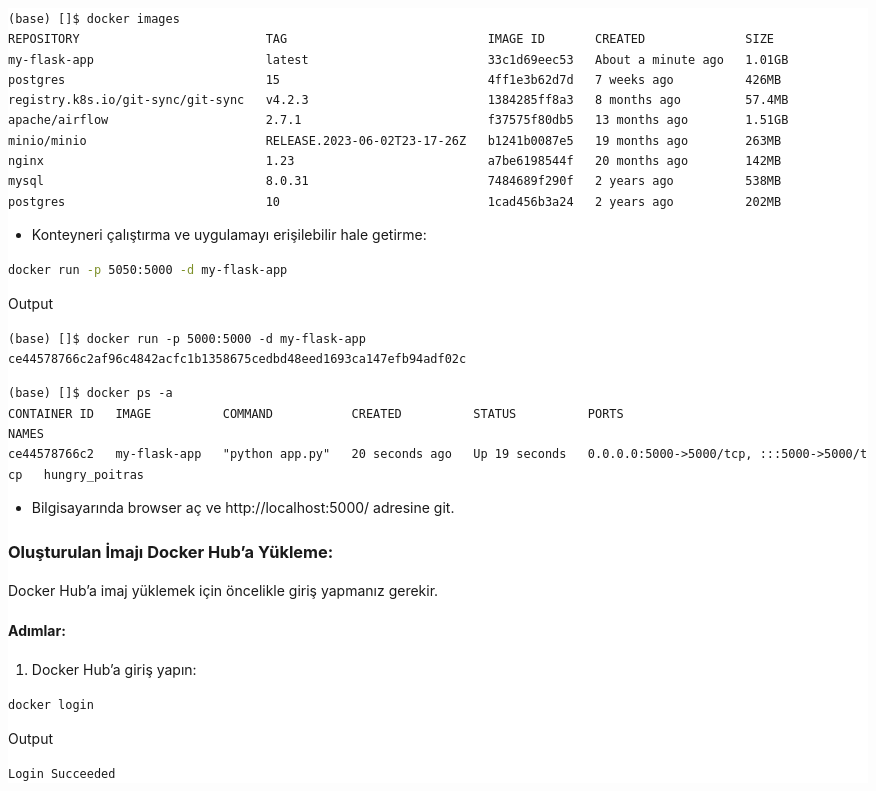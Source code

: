 ```
(base) []$ docker images
REPOSITORY                          TAG                            IMAGE ID       CREATED              SIZE
my-flask-app                        latest                         33c1d69eec53   About a minute ago   1.01GB
postgres                            15                             4ff1e3b62d7d   7 weeks ago          426MB
registry.k8s.io/git-sync/git-sync   v4.2.3                         1384285ff8a3   8 months ago         57.4MB
apache/airflow                      2.7.1                          f37575f80db5   13 months ago        1.51GB
minio/minio                         RELEASE.2023-06-02T23-17-26Z   b1241b0087e5   19 months ago        263MB
nginx                               1.23                           a7be6198544f   20 months ago        142MB
mysql                               8.0.31                         7484689f290f   2 years ago          538MB
postgres                            10                             1cad456b3a24   2 years ago          202MB
```

- Konteyneri çalıştırma ve uygulamayı erişilebilir hale getirme:

```bash
docker run -p 5050:5000 -d my-flask-app 
```

Output
```
(base) []$ docker run -p 5000:5000 -d my-flask-app
ce44578766c2af96c4842acfc1b1358675cedbd48eed1693ca147efb94adf02c
```
```
(base) []$ docker ps -a
CONTAINER ID   IMAGE          COMMAND           CREATED          STATUS          PORTS                                       NAMES
ce44578766c2   my-flask-app   "python app.py"   20 seconds ago   Up 19 seconds   0.0.0.0:5000->5000/tcp, :::5000->5000/tcp   hungry_poitras
```

- Bilgisayarında browser aç ve http://localhost:5000/ adresine git.

### Oluşturulan İmajı Docker Hub’a Yükleme:


Docker Hub’a imaj yüklemek için öncelikle giriş yapmanız gerekir.

#### Adımlar:

1. Docker Hub’a giriş yapın:
```bash
docker login
```
Output
```
Login Succeeded
```
